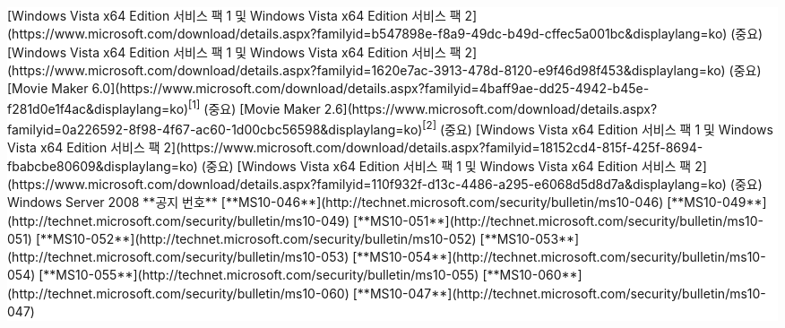 <td style="border:1px solid black;">
[Windows Vista x64 Edition 서비스 팩 1 및 Windows Vista x64 Edition 서비스 팩 2](https://www.microsoft.com/download/details.aspx?familyid=b547898e-f8a9-49dc-b49d-cffec5a001bc&displaylang=ko)  
(중요)
</td>
<td style="border:1px solid black;">
[Windows Vista x64 Edition 서비스 팩 1 및 Windows Vista x64 Edition 서비스 팩 2](https://www.microsoft.com/download/details.aspx?familyid=1620e7ac-3913-478d-8120-e9f46d98f453&displaylang=ko)  
(중요)
</td>
<td style="border:1px solid black;">
[Movie Maker 6.0](https://www.microsoft.com/download/details.aspx?familyid=4baff9ae-dd25-4942-b45e-f281d0e1f4ac&displaylang=ko)<sup>[1]</sup>
(중요)  
[Movie Maker 2.6](https://www.microsoft.com/download/details.aspx?familyid=0a226592-8f98-4f67-ac60-1d00cbc56598&displaylang=ko)<sup>[2]</sup>
(중요)
</td>
<td style="border:1px solid black;">
[Windows Vista x64 Edition 서비스 팩 1 및 Windows Vista x64 Edition 서비스 팩 2](https://www.microsoft.com/download/details.aspx?familyid=18152cd4-815f-425f-8694-fbabcbe80609&displaylang=ko)  
(중요)
</td>
<td style="border:1px solid black;">
[Windows Vista x64 Edition 서비스 팩 1 및 Windows Vista x64 Edition 서비스 팩 2](https://www.microsoft.com/download/details.aspx?familyid=110f932f-d13c-4486-a295-e6068d5d8d7a&displaylang=ko)  
(중요)
</td>
</tr>
<tr>
<th style="border:1px solid black;" colspan="14">
Windows Server 2008
</th>
</tr>
<tr class="alternateRow">
<td style="border:1px solid black;">
**공지 번호**
</td>
<td style="border:1px solid black;">
[**MS10-046**](http://technet.microsoft.com/security/bulletin/ms10-046)
</td>
<td style="border:1px solid black;">
[**MS10-049**](http://technet.microsoft.com/security/bulletin/ms10-049)
</td>
<td style="border:1px solid black;">
[**MS10-051**](http://technet.microsoft.com/security/bulletin/ms10-051)
</td>
<td style="border:1px solid black;">
[**MS10-052**](http://technet.microsoft.com/security/bulletin/ms10-052)
</td>
<td style="border:1px solid black;">
[**MS10-053**](http://technet.microsoft.com/security/bulletin/ms10-053)
</td>
<td style="border:1px solid black;">
[**MS10-054**](http://technet.microsoft.com/security/bulletin/ms10-054)
</td>
<td style="border:1px solid black;">
[**MS10-055**](http://technet.microsoft.com/security/bulletin/ms10-055)
</td>
<td style="border:1px solid black;">
[**MS10-060**](http://technet.microsoft.com/security/bulletin/ms10-060)
</td>
<td style="border:1px solid black;">
[**MS10-047**](http://technet.microsoft.com/security/bulletin/ms10-047)
